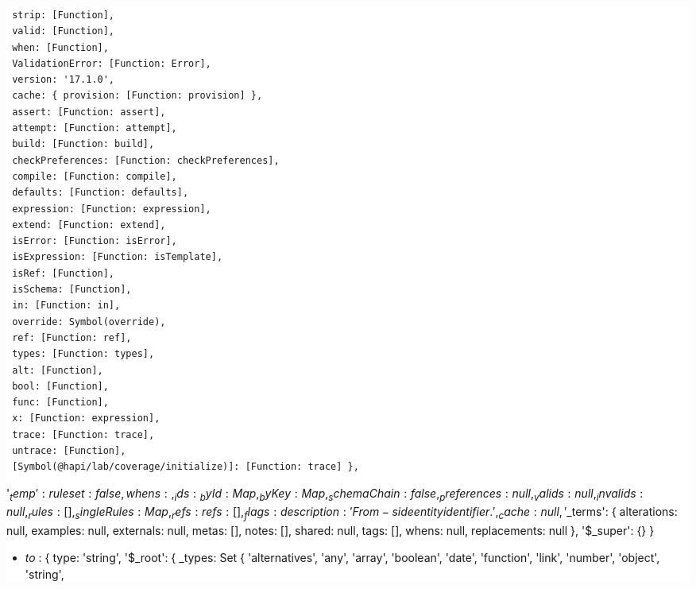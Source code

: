      strip: [Function],
     valid: [Function],
     when: [Function],
     ValidationError: [Function: Error],
     version: '17.1.0',
     cache: { provision: [Function: provision] },
     assert: [Function: assert],
     attempt: [Function: attempt],
     build: [Function: build],
     checkPreferences: [Function: checkPreferences],
     compile: [Function: compile],
     defaults: [Function: defaults],
     expression: [Function: expression],
     extend: [Function: extend],
     isError: [Function: isError],
     isExpression: [Function: isTemplate],
     isRef: [Function],
     isSchema: [Function],
     in: [Function: in],
     override: Symbol(override),
     ref: [Function: ref],
     types: [Function: types],
     alt: [Function],
     bool: [Function],
     func: [Function],
     x: [Function: expression],
     trace: [Function: trace],
     untrace: [Function],
     [Symbol(@hapi/lab/coverage/initialize)]: [Function: trace] },
  '$_temp': { ruleset: false, whens: {} },
  _ids: { _byId: Map {}, _byKey: Map {}, _schemaChain: false },
  _preferences: null,
  _valids: null,
  _invalids: null,
  _rules: [],
  _singleRules: Map {},
  _refs: { refs: [] },
  _flags: { description: 'From-side entity identifier.' },
  _cache: null,
  '$_terms':
   { alterations: null,
     examples: null,
     externals: null,
     metas: [],
     notes: [],
     shared: null,
     tags: [],
     whens: null,
     replacements: null },
  '$_super': {} }
* _to_ : { type: 'string',
  '$_root':
   { _types:
      Set {
        'alternatives',
        'any',
        'array',
        'boolean',
        'date',
        'function',
        'link',
        'number',
        'object',
        'string',

[BadgeCoveralls]: https://coveralls.io/repos/senecajs/seneca-graph/badge.svg?branch=master&service=github
[BadgeNpm]: https://badge.fury.io/js/%40seneca%2Fgraph.svg
[BadgeTravis]: https://travis-ci.org/senecajs/seneca-graph.svg?branch=master
[Coveralls]: https://coveralls.io/github/senecajs/seneca-graph?branch=master
[Npm]: https://www.npmjs.com/package/@seneca/graph
[Travis]: https://travis-ci.org/senecajs/seneca-graph?branch=master